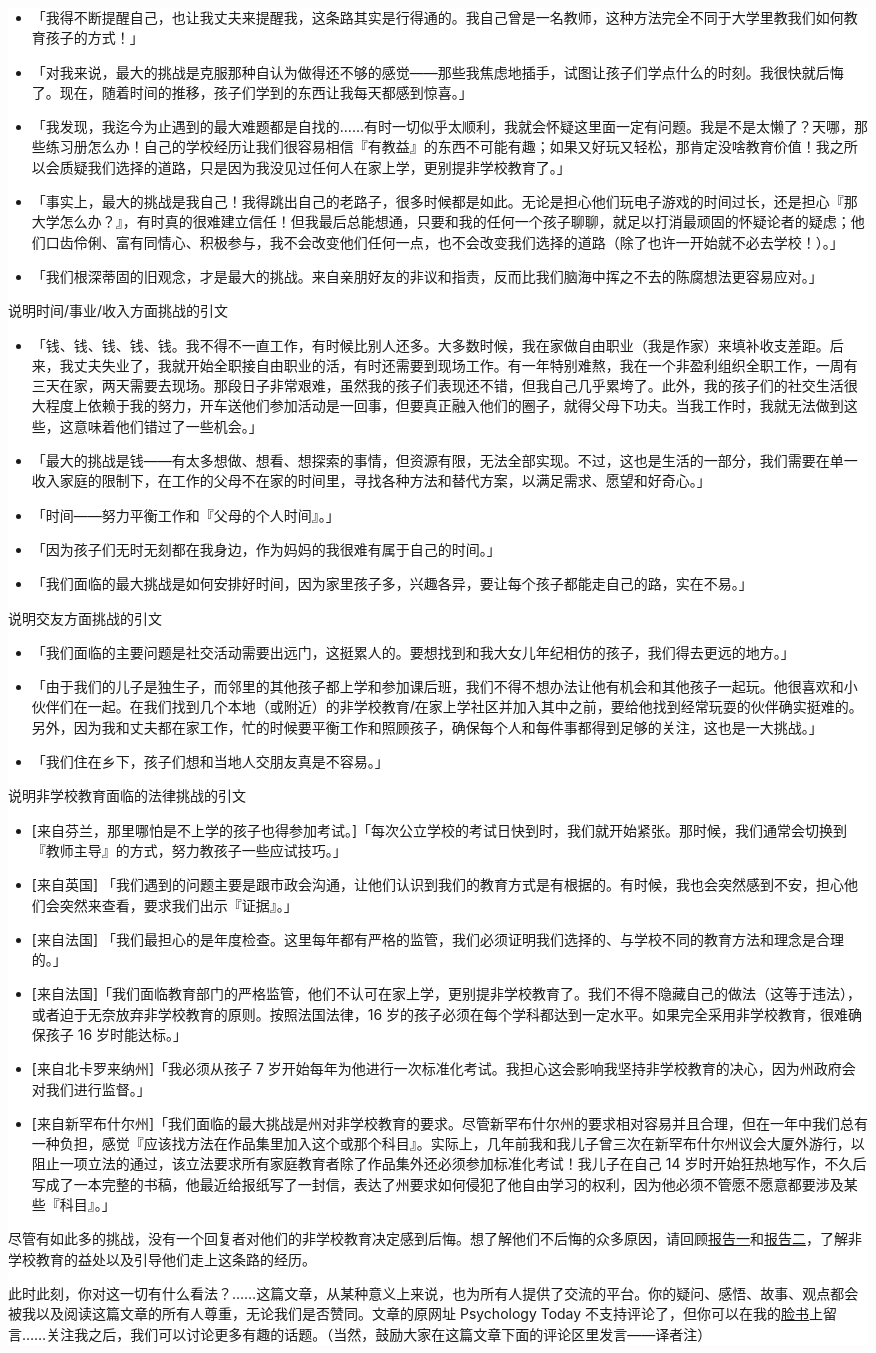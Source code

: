 - 「我得不断提醒自己，也让我丈夫来提醒我，这条路其实是行得通的。我自己曾是一名教师，这种方法完全不同于大学里教我们如何教育孩子的方式！」

- 「对我来说，最大的挑战是克服那种自认为做得还不够的感觉——那些我焦虑地插手，试图让孩子们学点什么的时刻。我很快就后悔了。现在，随着时间的推移，孩子们学到的东西让我每天都感到惊喜。」

- 「我发现，我迄今为止遇到的最大难题都是自找的……有时一切似乎太顺利，我就会怀疑这里面一定有问题。我是不是太懒了？天哪，那些练习册怎么办！自己的学校经历让我们很容易相信『有教益』的东西不可能有趣；如果又好玩又轻松，那肯定没啥教育价值！我之所以会质疑我们选择的道路，只是因为我没见过任何人在家上学，更别提非学校教育了。」

- 「事实上，最大的挑战是我自己！我得跳出自己的老路子，很多时候都是如此。无论是担心他们玩电子游戏的时间过长，还是担心『那大学怎么办？』，有时真的很难建立信任！但我最后总能想通，只要和我的任何一个孩子聊聊，就足以打消最顽固的怀疑论者的疑虑；他们口齿伶俐、富有同情心、积极参与，我不会改变他们任何一点，也不会改变我们选择的道路（除了也许一开始就不必去学校！）。」

- 「我们根深蒂固的旧观念，才是最大的挑战。来自亲朋好友的非议和指责，反而比我们脑海中挥之不去的陈腐想法更容易应对。」

说明时间/事业/收入方面挑战的引文

- 「钱、钱、钱、钱、钱。我不得不一直工作，有时候比别人还多。大多数时候，我在家做自由职业（我是作家）来填补收支差距。后来，我丈夫失业了，我就开始全职接自由职业的活，有时还需要到现场工作。有一年特别难熬，我在一个非盈利组织全职工作，一周有三天在家，两天需要去现场。那段日子非常艰难，虽然我的孩子们表现还不错，但我自己几乎累垮了。此外，我的孩子们的社交生活很大程度上依赖于我的努力，开车送他们参加活动是一回事，但要真正融入他们的圈子，就得父母下功夫。当我工作时，我就无法做到这些，这意味着他们错过了一些机会。」

- 「最大的挑战是钱——有太多想做、想看、想探索的事情，但资源有限，无法全部实现。不过，这也是生活的一部分，我们需要在单一收入家庭的限制下，在工作的父母不在家的时间里，寻找各种方法和替代方案，以满足需求、愿望和好奇心。」

- 「时间——努力平衡工作和『父母的个人时间』。」

- 「因为孩子们无时无刻都在我身边，作为妈妈的我很难有属于自己的时间。」

- 「我们面临的最大挑战是如何安排好时间，因为家里孩子多，兴趣各异，要让每个孩子都能走自己的路，实在不易。」

说明交友方面挑战的引文

- 「我们面临的主要问题是社交活动需要出远门，这挺累人的。要想找到和我大女儿年纪相仿的孩子，我们得去更远的地方。」

- 「由于我们的儿子是独生子，而邻里的其他孩子都上学和参加课后班，我们不得不想办法让他有机会和其他孩子一起玩。他很喜欢和小伙伴们在一起。在我们找到几个本地（或附近）的非学校教育/在家上学社区并加入其中之前，要给他找到经常玩耍的伙伴确实挺难的。另外，因为我和丈夫都在家工作，忙的时候要平衡工作和照顾孩子，确保每个人和每件事都得到足够的关注，这也是一大挑战。」

- 「我们住在乡下，孩子们想和当地人交朋友真是不容易。」

说明非学校教育面临的法律挑战的引文

- [来自芬兰，那里哪怕是不上学的孩子也得参加考试。]「每次公立学校的考试日快到时，我们就开始紧张。那时候，我们通常会切换到『教师主导』的方式，努力教孩子一些应试技巧。」

- [来自英国] 「我们遇到的问题主要是跟市政会沟通，让他们认识到我们的教育方式是有根据的。有时候，我也会突然感到不安，担心他们会突然来查看，要求我们出示『证据』。」

- [来自法国] 「我们最担心的是年度检查。这里每年都有严格的监管，我们必须证明我们选择的、与学校不同的教育方法和理念是合理的。」

- [来自法国]「我们面临教育部门的严格监管，他们不认可在家上学，更别提非学校教育了。我们不得不隐藏自己的做法（这等于违法），或者迫于无奈放弃非学校教育的原则。按照法国法律，16 岁的孩子必须在每个学科都达到一定水平。如果完全采用非学校教育，很难确保孩子 16 岁时能达标。」

- [来自北卡罗来纳州]「我必须从孩子 7 岁开始每年为他进行一次标准化考试。我担心这会影响我坚持非学校教育的决心，因为州政府会对我们进行监督。」

- [来自新罕布什尔州]「我们面临的最大挑战是州对非学校教育的要求。尽管新罕布什尔州的要求相对容易并且合理，但在一年中我们总有一种负担，感觉『应该找方法在作品集里加入这个或那个科目』。实际上，几年前我和我儿子曾三次在新罕布什尔州议会大厦外游行，以阻止一项立法的通过，该立法要求所有家庭教育者除了作品集外还必须参加标准化考试！我儿子在自己 14 岁时开始狂热地写作，不久后写成了一本完整的书稿，他最近给报纸写了一封信，表达了州要求如何侵犯了他自由学习的权利，因为他必须不管愿不愿意都要涉及某些『科目』。」

尽管有如此多的挑战，没有一个回复者对他们的非学校教育决定感到后悔。想了解他们不后悔的众多原因，请回顾[报告一](https://www.psychologytoday.com/us/blog/freedom-learn/201202/the-benefits-unschooling-report-i-large-survey)和[报告二](https://www.psychologytoday.com/us/blog/freedom-learn/201203/what-leads-families-unschool-their-children-report-ii)，了解非学校教育的益处以及引导他们走上这条路的经历。

此时此刻，你对这一切有什么看法？……这篇文章，从某种意义上来说，也为所有人提供了交流的平台。你的疑问、感悟、故事、观点都会被我以及阅读这篇文章的所有人尊重，无论我们是否赞同。文章的原网址 Psychology Today 不支持评论了，但你可以在我的[脸书](https://www.facebook.com/peter.gray.3572)上留言……关注我之后，我们可以讨论更多有趣的话题。（当然，鼓励大家在这篇文章下面的评论区里发言——译者注）